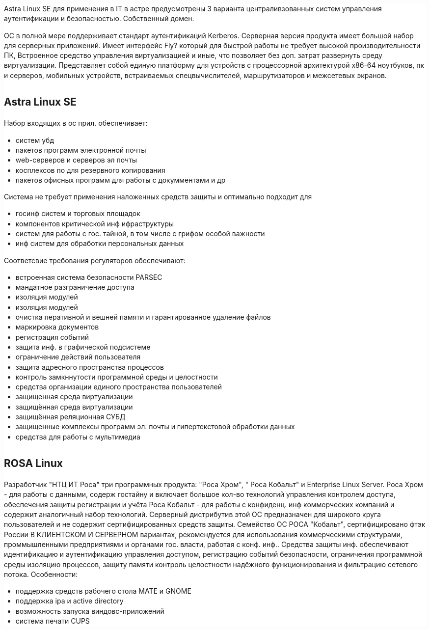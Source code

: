 Astra Linux SE для применения в IT в астре предусмотрены 3 варианта централивзованных систем управления аутентификации и безопасностью. Собственный домен.

ОС в полной мере поддерживает стандарт аутентификаций Kerberos.
Серверная версия продукта  имеет большой набор для серверных приложений.
Имеет интерфейс Fly? который для быстрой работы не требует высокой производительности ПК, Встроенное средство управления виртуализацией и иные, что позволяет без доп. затрат развернуть среду виртуализации. Представляет собой единую платформу для устройств с процессорной архитектурой x86-64 ноутбуков, пк и серверов, мобильных устройств, встраиваемых спецвычислителей, маршрутизаторов и межсетевых экранов.
## Astra Linux SE

Набор входящих в ос прил. обеспечивает:
- систем убд
- пакетов программ электронной почты
- web-серверов и серверов эл почты
- косплексов по для резервного копирования
- пакетов офисных программ для работы с докумментами и др

Система не требует применения наложенных средств защиты и оптимально подходит для
- госинф систем и торговых площадок
- компонентов критической инф ифраструктуры
- систем для работы с гос. тайной, в том числе с грифом особой важности
- инф систем для обработки персональных данных

Соответсвие требования регуляторов обеспечивают:
- встроенная система безопасности PARSEC
- мандатное разграничение доступа
- изоляция модулей
- изоляция модулей
- очистка перативной и вешней памяти и гарантированное удаление файлов
- маркировка документов 
- регистрация событий
- защита инф. в графической подсистеме
- ограничение действий пользователя
- защита адресного пространства процессов 
- контроль замкннутости программной среды и целостности
- средства организации единого пространства пользователей
- защищенная среда виртуализации
- защищённая среда виртуализации
- защищённая реляционная СУБД
- защищенные комплексы программ эл. почты и гипертекстовой обработки данных
- средства для работы с мультимедиа

## ROSA Linux

Разработчик "НТЦ ИТ Роса"
три программных продукта: "Роса Хром", " Роса Кобальт" и Enterprise Linux Server.
Роса Хром - для работы с данными, содерж гостайну и включает большое кол-во технологий управления контролем доступа, обеспечения защиты регистрации и учёта
Роса Кобальт - для работы с конфиденц. инф коммерческих компаний и содержит аналогичный набор технологий.
Серверный дистрибутив этой ОС предназначен для широкого круга пользователей и не содержит сертифицированных средств защиты.
Семейство ОС РОСА "Кобальт", сертифицировано фтэк России В КЛИЕНТСКОМ И СЕРВЕРНОМ вариантах, рекомендуется для использования коммерческими структурами, проммышленными предприятиями и органами гос. власти, работая с конф. инф.. Средства защиты инф. обеспечивают идентификацию и аутентификацию управления доступом, регистрацию событий безопасности, ограничения программной среды изоляцию процессов, защиту памяти контроль целостности  надёжного функционирования и фильтрацию сетевого потока. Особенности:
- поддержка средств рабочего стола MATE и GNOME
- поддержка ipa и active directory
- возможность запуска виндовс-приложений
- система печати CUPS